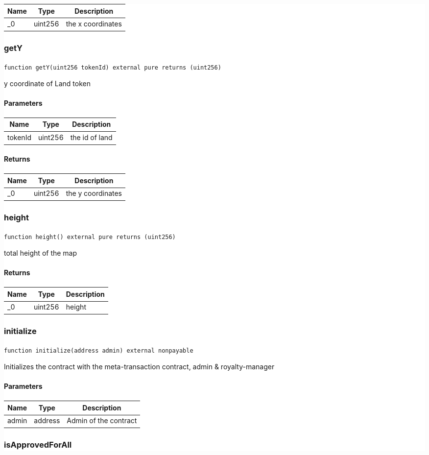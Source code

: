 | Name | Type    | Description       |
| ---- | ------- | ----------------- |
| \_0  | uint256 | the x coordinates |

### getY

```solidity
function getY(uint256 tokenId) external pure returns (uint256)
```

y coordinate of Land token

#### Parameters

| Name    | Type    | Description    |
| ------- | ------- | -------------- |
| tokenId | uint256 | the id of land |

#### Returns

| Name | Type    | Description       |
| ---- | ------- | ----------------- |
| \_0  | uint256 | the y coordinates |

### height

```solidity
function height() external pure returns (uint256)
```

total height of the map

#### Returns

| Name | Type    | Description |
| ---- | ------- | ----------- |
| \_0  | uint256 | height      |

### initialize

```solidity
function initialize(address admin) external nonpayable
```

Initializes the contract with the meta-transaction contract, admin &amp;
royalty-manager

#### Parameters

| Name  | Type    | Description           |
| ----- | ------- | --------------------- |
| admin | address | Admin of the contract |

### isApprovedForAll
